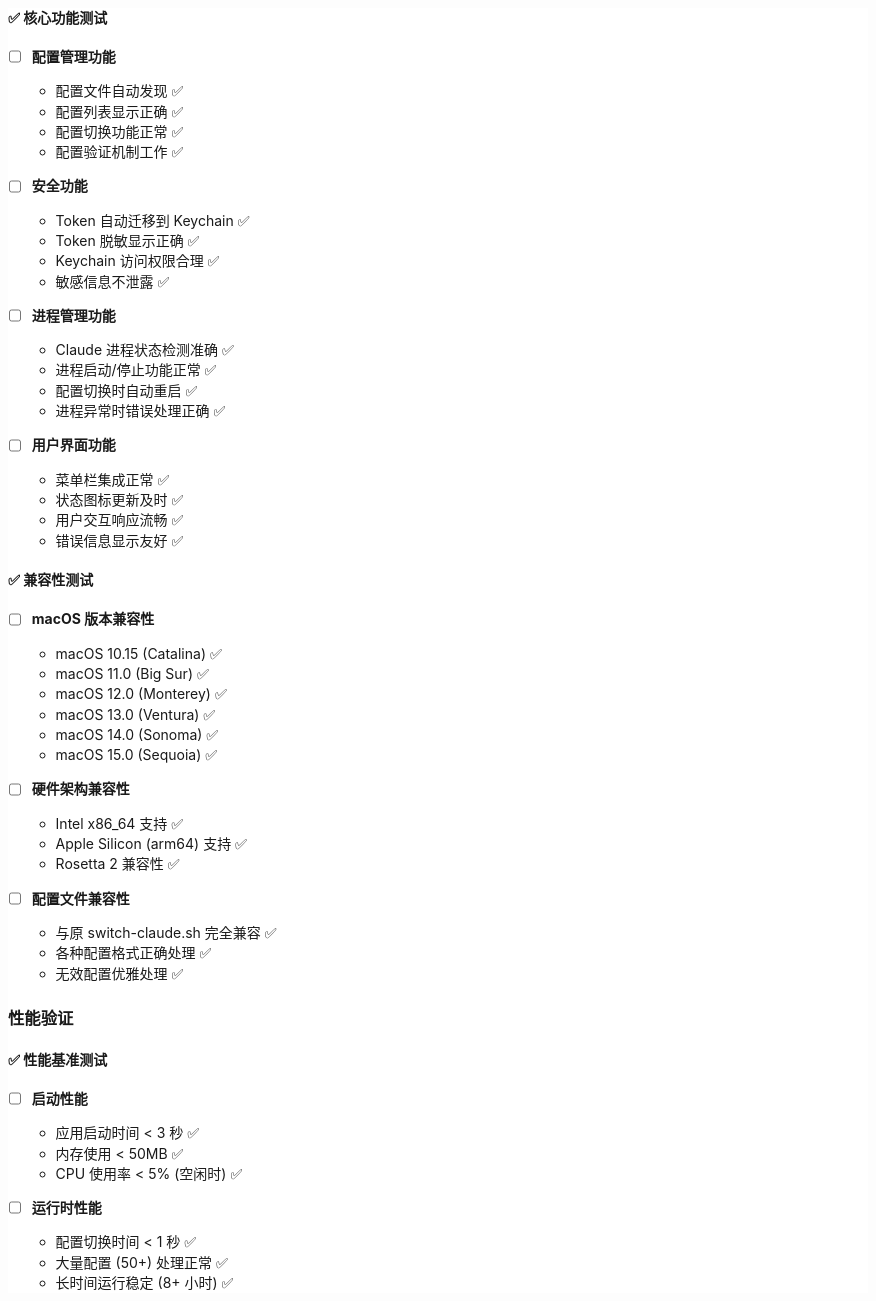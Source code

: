 #### ✅ 核心功能测试
- [ ] **配置管理功能**
  - 配置文件自动发现 ✅
  - 配置列表显示正确 ✅
  - 配置切换功能正常 ✅
  - 配置验证机制工作 ✅

- [ ] **安全功能**
  - Token 自动迁移到 Keychain ✅
  - Token 脱敏显示正确 ✅
  - Keychain 访问权限合理 ✅
  - 敏感信息不泄露 ✅

- [ ] **进程管理功能**
  - Claude 进程状态检测准确 ✅
  - 进程启动/停止功能正常 ✅
  - 配置切换时自动重启 ✅
  - 进程异常时错误处理正确 ✅

- [ ] **用户界面功能**
  - 菜单栏集成正常 ✅
  - 状态图标更新及时 ✅
  - 用户交互响应流畅 ✅
  - 错误信息显示友好 ✅

#### ✅ 兼容性测试
- [ ] **macOS 版本兼容性**
  - macOS 10.15 (Catalina) ✅
  - macOS 11.0 (Big Sur) ✅
  - macOS 12.0 (Monterey) ✅
  - macOS 13.0 (Ventura) ✅
  - macOS 14.0 (Sonoma) ✅
  - macOS 15.0 (Sequoia) ✅

- [ ] **硬件架构兼容性**
  - Intel x86_64 支持 ✅
  - Apple Silicon (arm64) 支持 ✅
  - Rosetta 2 兼容性 ✅

- [ ] **配置文件兼容性**
  - 与原 switch-claude.sh 完全兼容 ✅
  - 各种配置格式正确处理 ✅
  - 无效配置优雅处理 ✅

### 性能验证

#### ✅ 性能基准测试
- [ ] **启动性能**
  - 应用启动时间 < 3 秒 ✅
  - 内存使用 < 50MB ✅
  - CPU 使用率 < 5% (空闲时) ✅

- [ ] **运行时性能**
  - 配置切换时间 < 1 秒 ✅
  - 大量配置 (50+) 处理正常 ✅
  - 长时间运行稳定 (8+ 小时) ✅
